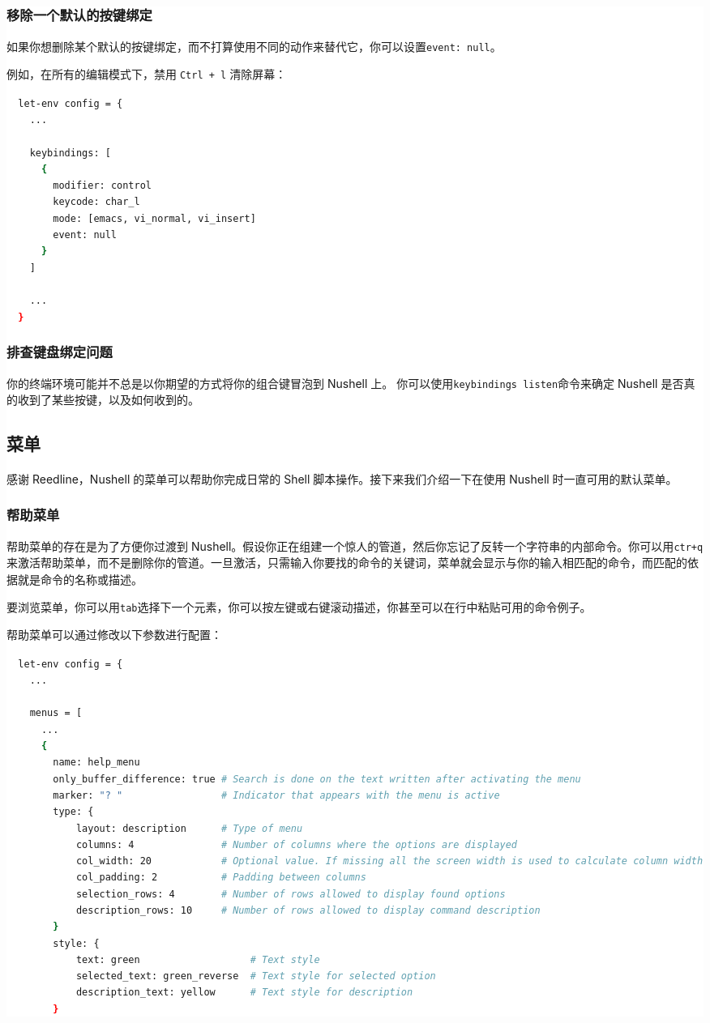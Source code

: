 ### 移除一个默认的按键绑定

如果你想删除某个默认的按键绑定，而不打算使用不同的动作来替代它，你可以设置`event: null`。

例如，在所有的编辑模式下，禁用 `Ctrl + l` 清除屏幕：

```bash
  let-env config = {
    ...

    keybindings: [
      {
        modifier: control
        keycode: char_l
        mode: [emacs, vi_normal, vi_insert]
        event: null
      }
    ]

    ...
  }

```

### 排查键盘绑定问题

你的终端环境可能并不总是以你期望的方式将你的组合键冒泡到 Nushell 上。
你可以使用`keybindings listen`命令来确定 Nushell 是否真的收到了某些按键，以及如何收到的。

## 菜单

感谢 Reedline，Nushell 的菜单可以帮助你完成日常的 Shell 脚本操作。接下来我们介绍一下在使用 Nushell 时一直可用的默认菜单。

### 帮助菜单

帮助菜单的存在是为了方便你过渡到 Nushell。假设你正在组建一个惊人的管道，然后你忘记了反转一个字符串的内部命令。你可以用`ctr+q`来激活帮助菜单，而不是删除你的管道。一旦激活，只需输入你要找的命令的关键词，菜单就会显示与你的输入相匹配的命令，而匹配的依据就是命令的名称或描述。

要浏览菜单，你可以用`tab`选择下一个元素，你可以按左键或右键滚动描述，你甚至可以在行中粘贴可用的命令例子。

帮助菜单可以通过修改以下参数进行配置：

```bash
  let-env config = {
    ...

    menus = [
      ...
      {
        name: help_menu
        only_buffer_difference: true # Search is done on the text written after activating the menu
        marker: "? "                 # Indicator that appears with the menu is active
        type: {
            layout: description      # Type of menu
            columns: 4               # Number of columns where the options are displayed
            col_width: 20            # Optional value. If missing all the screen width is used to calculate column width
            col_padding: 2           # Padding between columns
            selection_rows: 4        # Number of rows allowed to display found options
            description_rows: 10     # Number of rows allowed to display command description
        }
        style: {
            text: green                   # Text style
            selected_text: green_reverse  # Text style for selected option
            description_text: yellow      # Text style for description
        }
```
